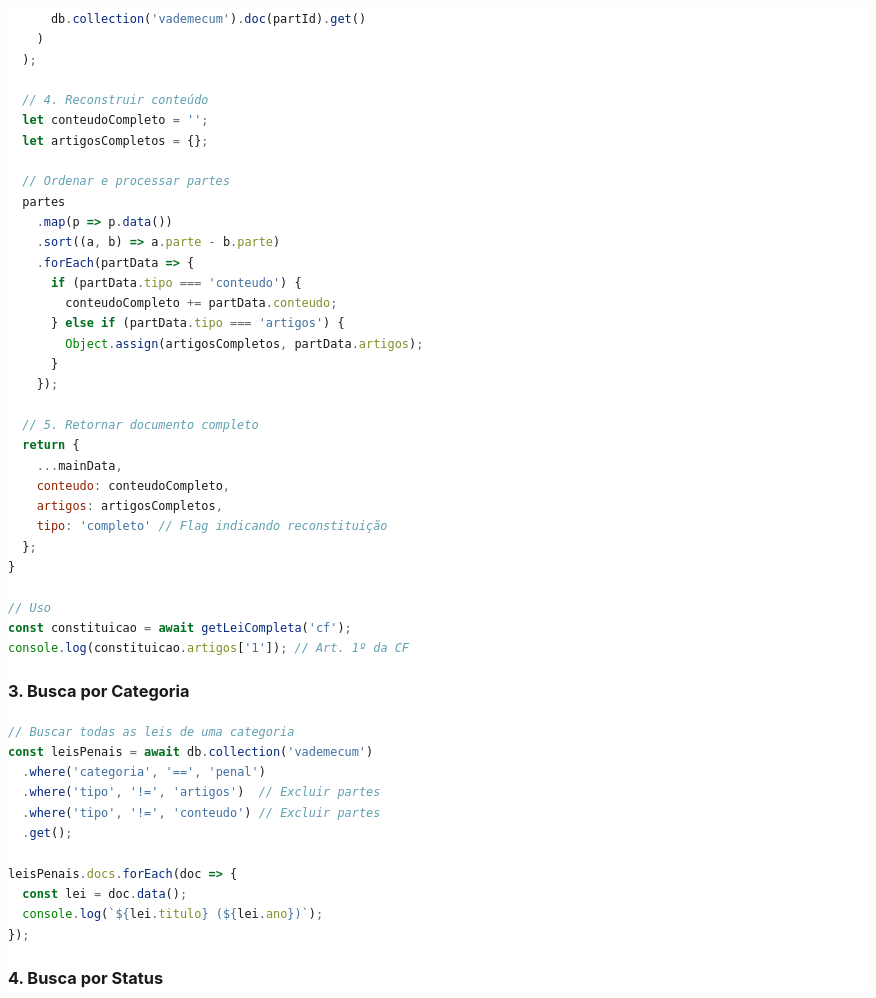 ```javascript
      db.collection('vademecum').doc(partId).get()
    )
  );
  
  // 4. Reconstruir conteúdo
  let conteudoCompleto = '';
  let artigosCompletos = {};
  
  // Ordenar e processar partes
  partes
    .map(p => p.data())
    .sort((a, b) => a.parte - b.parte)
    .forEach(partData => {
      if (partData.tipo === 'conteudo') {
        conteudoCompleto += partData.conteudo;
      } else if (partData.tipo === 'artigos') {
        Object.assign(artigosCompletos, partData.artigos);
      }
    });
  
  // 5. Retornar documento completo
  return {
    ...mainData,
    conteudo: conteudoCompleto,
    artigos: artigosCompletos,
    tipo: 'completo' // Flag indicando reconstituição
  };
}

// Uso
const constituicao = await getLeiCompleta('cf');
console.log(constituicao.artigos['1']); // Art. 1º da CF
```

### 3. Busca por Categoria

```javascript
// Buscar todas as leis de uma categoria
const leisPenais = await db.collection('vademecum')
  .where('categoria', '==', 'penal')
  .where('tipo', '!=', 'artigos')  // Excluir partes
  .where('tipo', '!=', 'conteudo') // Excluir partes
  .get();

leisPenais.docs.forEach(doc => {
  const lei = doc.data();
  console.log(`${lei.titulo} (${lei.ano})`);
});
```

### 4. Busca por Status
